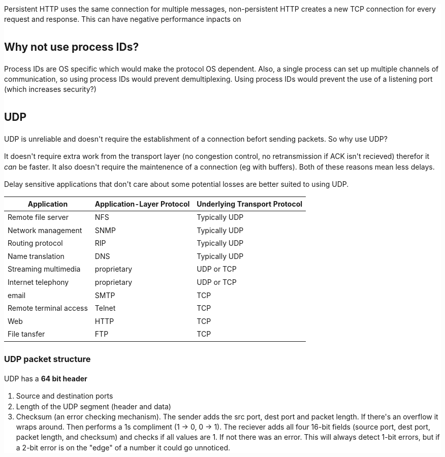Persistent HTTP uses the same connection for multiple messages, non-persistent HTTP creates a new TCP connection for every request and response. This can have negative performance inpacts on 

## Why not use process IDs?

Process IDs are OS specific which would make the protocol OS dependent. Also, a single process can set up multiple channels of communication, so using process IDs would prevent demultiplexing. Using process IDs would prevent the use of a listening port (which increases security?)

## UDP

UDP is unreliable and doesn't require the establishment of a connection befort sending packets. So why use UDP?

It doesn't require extra work from the transport layer (no congestion control, no retransmission if ACK isn't recieved) therefor it *can* be faster. It also doesn't require the maintenence of a connection (eg with buffers). Both of these reasons mean less delays.

Delay sensitive applications that don't care about some potential losses are better suited to using UDP.

| Application | Application-Layer Protocol | Underlying Transport Protocol |
| ----------- | -------------------------- | ----------------------------- |
| Remote file server | NFS | Typically UDP |
| Network management | SNMP | Typically UDP |
| Routing protocol | RIP | Typically UDP |
| Name translation | DNS | Typically UDP |
| Streaming multimedia | proprietary | UDP or TCP |
| Internet telephony | proprietary | UDP or TCP |
| email | SMTP | TCP |
| Remote terminal access | Telnet | TCP |
| Web | HTTP | TCP |
| File tansfer | FTP | TCP |

### UDP packet structure

UDP has a **64 bit header**

1. Source and destination ports
2. Length of the UDP segment (header and data)
3. Checksum (an error checking mechanism). The sender adds the src port, dest port and packet length. If there's an overflow it wraps around. Then performs a 1s compliment (1 -> 0, 0 -> 1). The reciever adds all four 16-bit fields (source port, dest port, packet length, and checksum) and checks if all values are 1. If not there was an error. This will always detect 1-bit errors, but if a 2-bit error is on the "edge" of a number it could go unnoticed.
